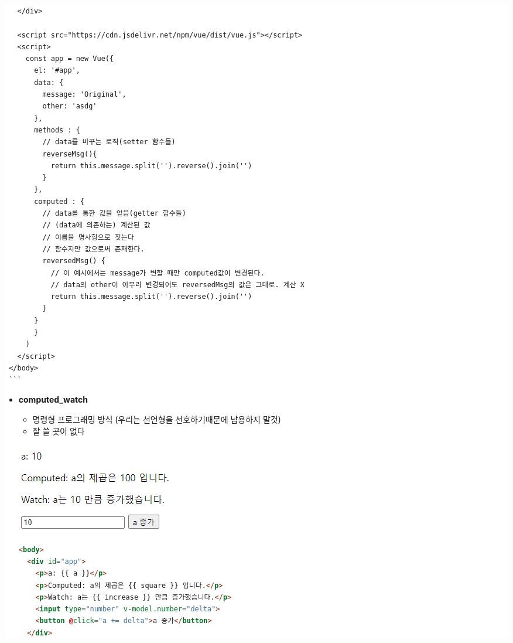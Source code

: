        </div>
       
       <script src="https://cdn.jsdelivr.net/npm/vue/dist/vue.js"></script>
       <script>
         const app = new Vue({
           el: '#app',
           data: {
             message: 'Original',
             other: 'asdg'
           },
           methods : {
             // data를 바꾸는 로직(setter 함수들)
             reverseMsg(){
               return this.message.split('').reverse().join('')
             }
           },
           computed : {
             // data를 통한 값을 얻음(getter 함수들)
             // (data에 의존하는) 계산된 값
             // 이름을 명사형으로 짓는다
             // 함수지만 값으로써 존재한다.
             reversedMsg() {
               // 이 예시에서는 message가 변할 때만 computed값이 변경된다.
               // data의 other이 아무리 변경되어도 reversedMsg의 값은 그대로. 계산 X
               return this.message.split('').reverse().join('')
             }
           }
           }
         )
       </script>
     </body>
     ```

   + **computed_watch**

     + 명령형 프로그래밍 방식 (우리는 선언형을 선호하기때문에 남용하지 말것)
     + 잘 쓸 곳이 없다

     ![image-20220504202158284](README.assets/image-20220504202158284.png)

     ```html
     <body>
       <div id="app">
         <p>a: {{ a }}</p>
         <p>Computed: a의 제곱은 {{ square }} 입니다.</p>
         <p>Watch: a는 {{ increase }} 만큼 증가했습니다.</p>
         <input type="number" v-model.number="delta">
         <button @click="a += delta">a 증가</button>
       </div>
     